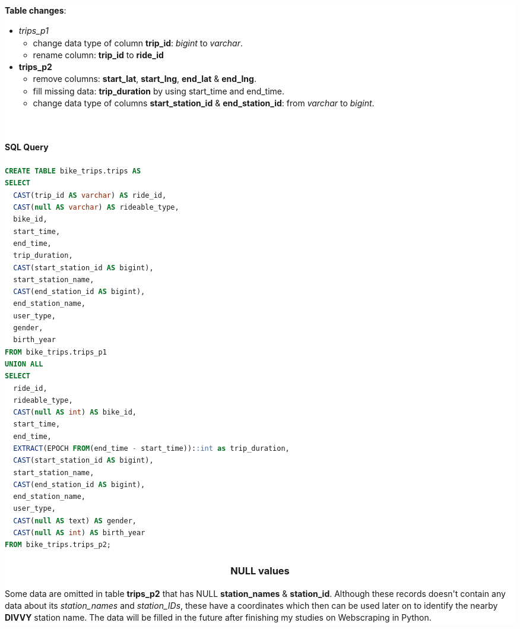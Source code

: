 
**Table changes**:
- *trips_p1*
  - change data type of column **trip_id**: *bigint* to *varchar*.
  - rename column: **trip_id** to **ride_id**
- **trips_p2**
  - remove columns: **start_lat**, **start_lng**, **end_lat** & **end_lng**.
  - fill missing data: **trip_duration** by using start_time and end_time.
  - change data type of columns **start_station_id** & **end_station_id**: from *varchar* to *bigint*.

&nbsp;

<h4 id = "sql-query-2">SQL Query</h4>

```sql
CREATE TABLE bike_trips.trips AS
SELECT 
  CAST(trip_id AS varchar) AS ride_id,
  CAST(null AS varchar) AS rideable_type,
  bike_id,
  start_time,
  end_time,
  trip_duration,
  CAST(start_station_id AS bigint),
  start_station_name,
  CAST(end_station_id AS bigint),
  end_station_name,
  user_type,
  gender,
  birth_year
FROM bike_trips.trips_p1
UNION ALL
SELECT
  ride_id,
  rideable_type,
  CAST(null AS int) AS bike_id,
  start_time,
  end_time,
  EXTRACT(EPOCH FROM(end_time - start_time))::int as trip_duration,
  CAST(start_station_id AS bigint),
  start_station_name,
  CAST(end_station_id AS bigint),
  end_station_name,
  user_type,
  CAST(null AS text) AS gender,
  CAST(null AS int) AS birth_year
FROM bike_trips.trips_p2;
```

<h3 align = "center" id = "null-values"><strong>NULL values</strong></h3>

Some data are omitted in table **trips_p2** that has NULL **station_names** & **station_id**. Although these records doesn't contain any data about its *station_names* and *station_IDs*, these have a coordinates which then can be used later on to identify the nearby **DIVVY** station name. The data will be filled in the future after finishing my studies on Webscraping in Python.
